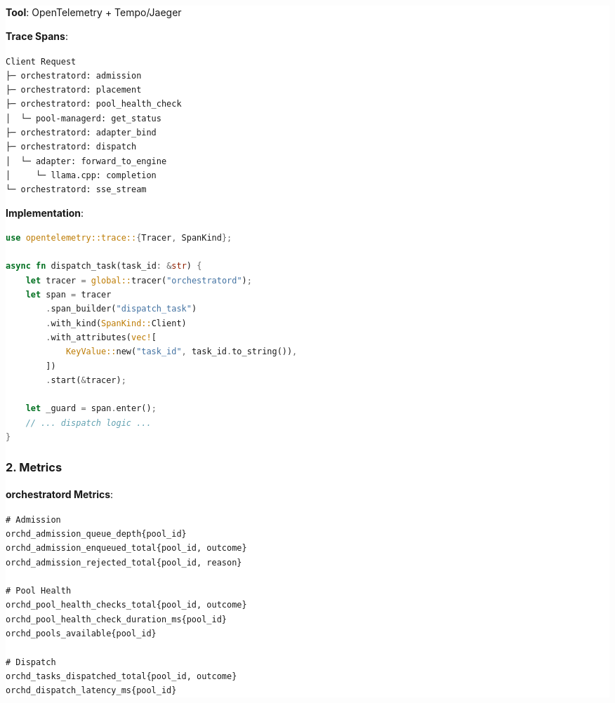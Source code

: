 **Tool**: OpenTelemetry + Tempo/Jaeger

**Trace Spans**:
```
Client Request
├─ orchestratord: admission
├─ orchestratord: placement
├─ orchestratord: pool_health_check
│  └─ pool-managerd: get_status
├─ orchestratord: adapter_bind
├─ orchestratord: dispatch
│  └─ adapter: forward_to_engine
│     └─ llama.cpp: completion
└─ orchestratord: sse_stream
```

**Implementation**:
```rust
use opentelemetry::trace::{Tracer, SpanKind};

async fn dispatch_task(task_id: &str) {
    let tracer = global::tracer("orchestratord");
    let span = tracer
        .span_builder("dispatch_task")
        .with_kind(SpanKind::Client)
        .with_attributes(vec![
            KeyValue::new("task_id", task_id.to_string()),
        ])
        .start(&tracer);
    
    let _guard = span.enter();
    // ... dispatch logic ...
}
```

### 2. Metrics

**orchestratord Metrics**:
```
# Admission
orchd_admission_queue_depth{pool_id}
orchd_admission_enqueued_total{pool_id, outcome}
orchd_admission_rejected_total{pool_id, reason}

# Pool Health
orchd_pool_health_checks_total{pool_id, outcome}
orchd_pool_health_check_duration_ms{pool_id}
orchd_pools_available{pool_id}

# Dispatch
orchd_tasks_dispatched_total{pool_id, outcome}
orchd_dispatch_latency_ms{pool_id}
```
